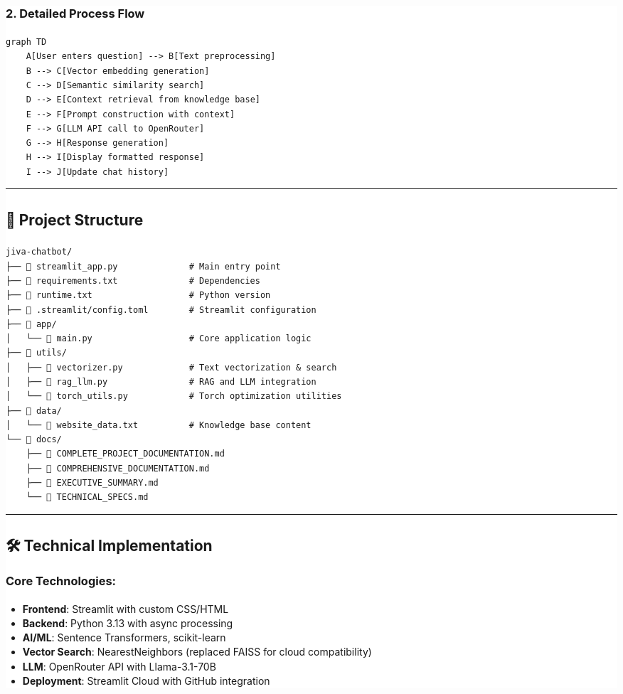 ### **2. Detailed Process Flow**
```mermaid
graph TD
    A[User enters question] --> B[Text preprocessing]
    B --> C[Vector embedding generation]
    C --> D[Semantic similarity search]
    D --> E[Context retrieval from knowledge base]
    E --> F[Prompt construction with context]
    F --> G[LLM API call to OpenRouter]
    G --> H[Response generation]
    H --> I[Display formatted response]
    I --> J[Update chat history]
```

---

## 📁 **Project Structure**

```
jiva-chatbot/
├── 📄 streamlit_app.py              # Main entry point
├── 📄 requirements.txt              # Dependencies
├── 📄 runtime.txt                   # Python version
├── 📄 .streamlit/config.toml        # Streamlit configuration
├── 📁 app/
│   └── 📄 main.py                   # Core application logic
├── 📁 utils/
│   ├── 📄 vectorizer.py             # Text vectorization & search
│   ├── 📄 rag_llm.py                # RAG and LLM integration
│   └── 📄 torch_utils.py            # Torch optimization utilities
├── 📁 data/
│   └── 📄 website_data.txt          # Knowledge base content
└── 📁 docs/
    ├── 📄 COMPLETE_PROJECT_DOCUMENTATION.md
    ├── 📄 COMPREHENSIVE_DOCUMENTATION.md
    ├── 📄 EXECUTIVE_SUMMARY.md
    └── 📄 TECHNICAL_SPECS.md
```

---

## 🛠️ **Technical Implementation**

### **Core Technologies:**
- **Frontend**: Streamlit with custom CSS/HTML
- **Backend**: Python 3.13 with async processing
- **AI/ML**: Sentence Transformers, scikit-learn
- **Vector Search**: NearestNeighbors (replaced FAISS for cloud compatibility)
- **LLM**: OpenRouter API with Llama-3.1-70B
- **Deployment**: Streamlit Cloud with GitHub integration
